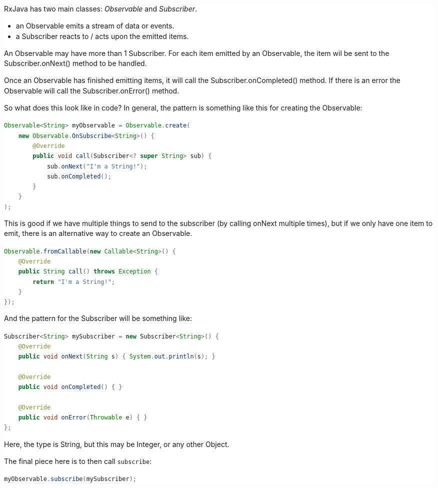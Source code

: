 RxJava has two main classes: *Observable* and *Subscriber*.

* an Observable emits a stream of data or events.
* a Subscriber reacts to / acts upon the emitted items.

An Observable may have more than 1 Subscriber. For each item emitted by an Observable,  the item wil be sent to the Subscriber.onNext() method to be handled.

Once an Observable has finished emitting items, it will call the Subscriber.onCompleted() method. If there is an error the Observable will call the Subscriber.onError() method.

So what does this look like in code? In general, the pattern is something like this for creating the Observable:

```java
Observable<String> myObservable = Observable.create(
    new Observable.OnSubscribe<String>() {
        @Override
        public void call(Subscriber<? super String> sub) {
            sub.onNext("I'm a String!");
            sub.onCompleted();
        }
    }
);
```

This is good if we have multiple things to send to the subscriber (by calling onNext multiple times), but if we only have one item to emit, there is an alternative way to create an Observable.

```java
Observable.fromCallable(new Callable<String>() {
    @Override
    public String call() throws Exception {
        return "I'm a String!";
    }
});
```

And the pattern for the Subscriber will be something like:

```java
Subscriber<String> mySubscriber = new Subscriber<String>() {
    @Override
    public void onNext(String s) { System.out.println(s); }

    @Override
    public void onCompleted() { }

    @Override
    public void onError(Throwable e) { }
};
```

Here, the type is String, but this may be Integer, or any other Object.

The final piece here is to then call `subscribe`:

```java
myObservable.subscribe(mySubscriber);
```
